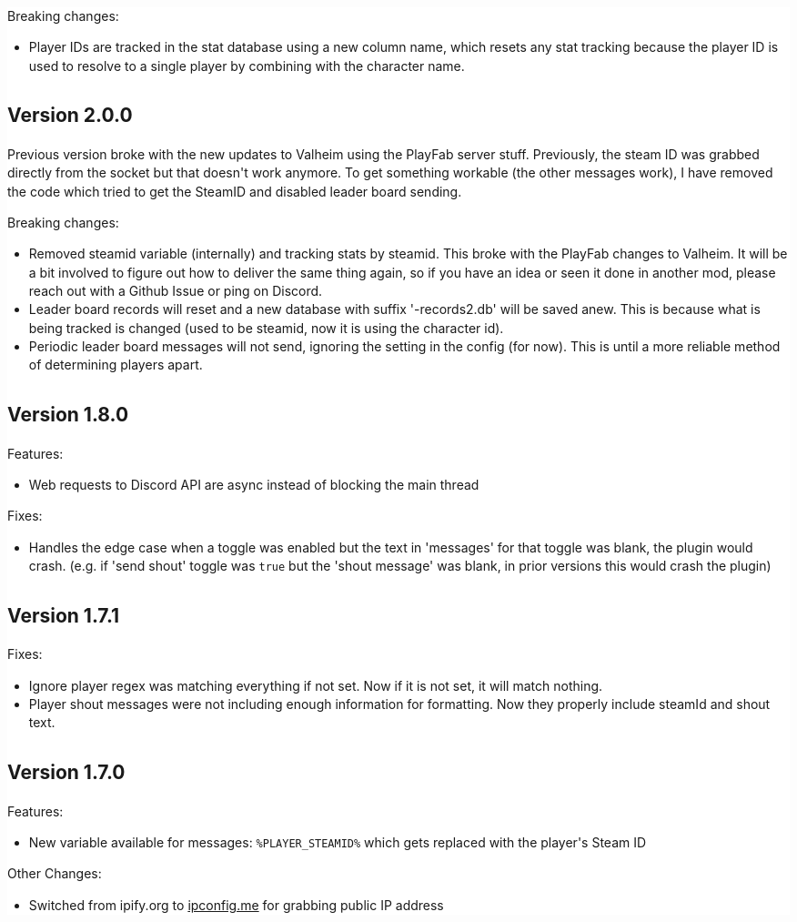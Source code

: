 Breaking changes:

- Player IDs are tracked in the stat database using a new column name, which resets any stat tracking because the player ID is used to resolve to a single player by combining with the character name.

## Version 2.0.0

Previous version broke with the new updates to Valheim using the PlayFab server stuff. Previously, the steam ID was grabbed directly from the socket but that doesn't work anymore. To get something workable (the other messages work), I have removed the code which tried to get the SteamID and disabled leader board sending.

Breaking changes:

- Removed steamid variable (internally) and tracking stats by steamid. This broke with the PlayFab changes to Valheim. It will be a bit involved to figure out how to deliver the same thing again, so if you have an idea or seen it done in another mod, please reach out with a Github Issue or ping on Discord.
- Leader board records will reset and a new database with suffix '-records2.db' will be saved anew. This is because what is being tracked is changed (used to be steamid, now it is using the character id).
- Periodic leader board messages will not send, ignoring the setting in the config (for now). This is until a more reliable method of determining players apart.

## Version 1.8.0

Features:

- Web requests to Discord API are async instead of blocking the main thread

Fixes:

- Handles the edge case when a toggle was enabled but the text in 'messages' for that toggle was blank, the plugin would crash. (e.g. if 'send shout' toggle was `true` but the 'shout message' was blank, in prior versions this would crash the plugin)

## Version 1.7.1

Fixes:

- Ignore player regex was matching everything if not set. Now if it is not set, it will match nothing.
- Player shout messages were not including enough information for formatting. Now they properly include steamId and shout text.

## Version 1.7.0

Features:

- New variable available for messages: `%PLAYER_STEAMID%` which gets replaced with the player's Steam ID

Other Changes:

- Switched from ipify.org to [ipconfig.me](https://ifconfig.me) for grabbing public IP address
